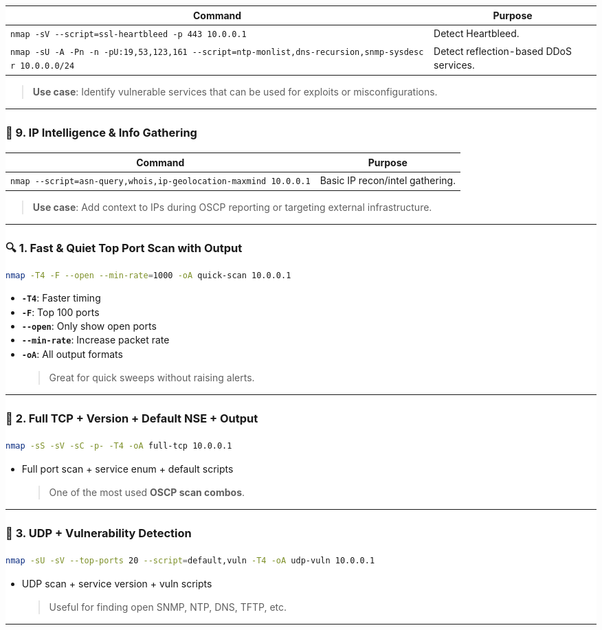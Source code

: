 | Command                                                                                             | Purpose                                |
| --------------------------------------------------------------------------------------------------- | -------------------------------------- |
| `nmap -sV --script=ssl-heartbleed -p 443 10.0.0.1`                                                  | Detect Heartbleed.                     |
| `nmap -sU -A -Pn -n -pU:19,53,123,161 --script=ntp-monlist,dns-recursion,snmp-sysdescr 10.0.0.0/24` | Detect reflection-based DDoS services. |

> **Use case**: Identify vulnerable services that can be used for exploits or misconfigurations.

---

### 🔹 9. IP Intelligence & Info Gathering

| Command                                                         | Purpose                         |
| --------------------------------------------------------------- | ------------------------------- |
| `nmap --script=asn-query,whois,ip-geolocation-maxmind 10.0.0.1` | Basic IP recon/intel gathering. |

> **Use case**: Add context to IPs during OSCP reporting or targeting external infrastructure.

---

### 🔍 **1. Fast & Quiet Top Port Scan with Output**

```bash
nmap -T4 -F --open --min-rate=1000 -oA quick-scan 10.0.0.1
```

- **`-T4`**: Faster timing
- **`-F`**: Top 100 ports
- **`--open`**: Only show open ports
- **`--min-rate`**: Increase packet rate
- **`-oA`**: All output formats
  > Great for quick sweeps without raising alerts.

---

### 🧠 **2. Full TCP + Version + Default NSE + Output**

```bash
nmap -sS -sV -sC -p- -T4 -oA full-tcp 10.0.0.1
```

- Full port scan + service enum + default scripts
  > One of the most used **OSCP scan combos**.

---

### 👣 **3. UDP + Vulnerability Detection**

```bash
nmap -sU -sV --top-ports 20 --script=default,vuln -T4 -oA udp-vuln 10.0.0.1
```

- UDP scan + service version + vuln scripts
  > Useful for finding open SNMP, NTP, DNS, TFTP, etc.

---
